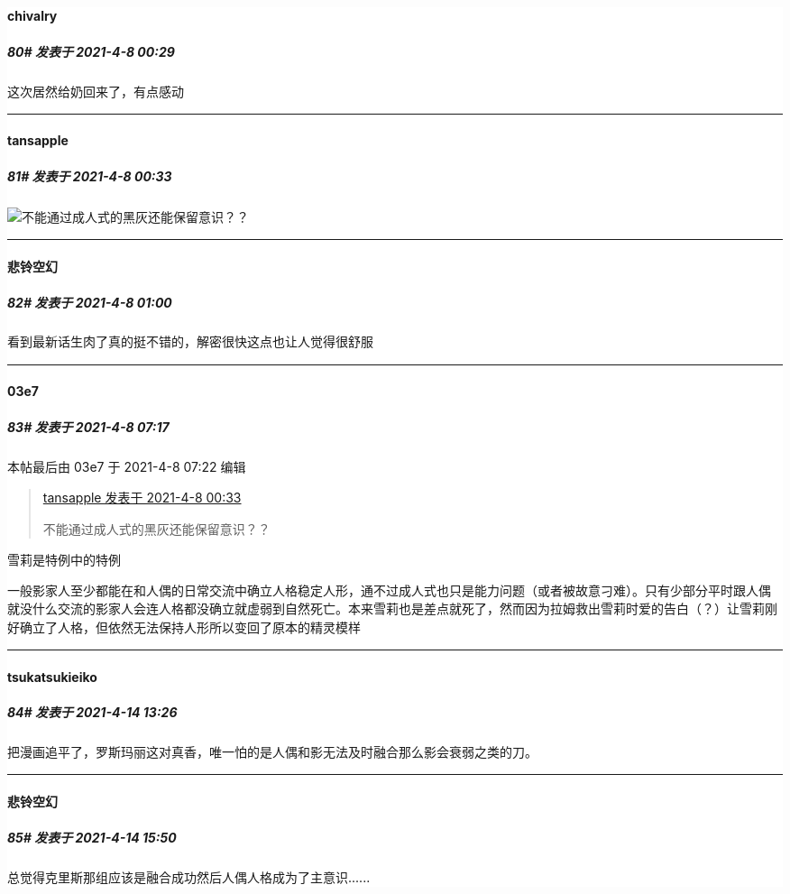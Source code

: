 ####  chivalry  
##### 80#       发表于 2021-4-8 00:29


这次居然给奶回来了，有点感动


-----

####  tansapple  
##### 81#       发表于 2021-4-8 00:33


<img src="https://static.saraba1st.com/image/smiley/face2017/105.png" referrerpolicy="no-referrer">不能通过成人式的黑灰还能保留意识？？


-----

####  悲铃空幻  
##### 82#       发表于 2021-4-8 01:00


看到最新话生肉了真的挺不错的，解密很快这点也让人觉得很舒服


-----

####  03e7  
##### 83#       发表于 2021-4-8 07:17


 本帖最后由 03e7 于 2021-4-8 07:22 编辑 
<blockquote><a href="httphttps://bbs.saraba1st.com/2b/forum.php?mod=redirect&amp;goto=findpost&amp;pid=50866394&amp;ptid=1860213" target="_blank">tansapple 发表于 2021-4-8 00:33</a>

不能通过成人式的黑灰还能保留意识？？</blockquote>
雪莉是特例中的特例


一般影家人至少都能在和人偶的日常交流中确立人格稳定人形，通不过成人式也只是能力问题（或者被故意刁难）。只有少部分平时跟人偶就没什么交流的影家人会连人格都没确立就虚弱到自然死亡。本来雪莉也是差点就死了，然而因为拉姆救出雪莉时爱的告白（？）让雪莉刚好确立了人格，但依然无法保持人形所以变回了原本的精灵模样


-----

####  tsukatsukieiko  
##### 84#       发表于 2021-4-14 13:26


把漫画追平了，罗斯玛丽这对真香，唯一怕的是人偶和影无法及时融合那么影会衰弱之类的刀。


-----

####  悲铃空幻  
##### 85#       发表于 2021-4-14 15:50


总觉得克里斯那组应该是融合成功然后人偶人格成为了主意识......
